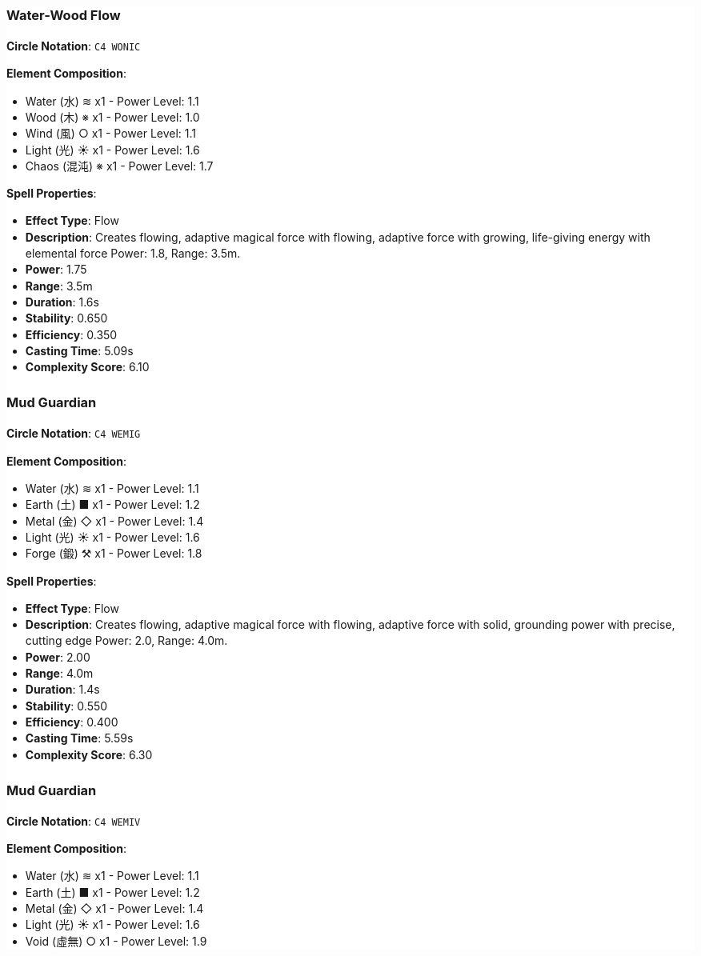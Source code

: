 ### Water-Wood Flow

**Circle Notation**: `C4 WONIC`

**Element Composition**:
- Water (水) ≋ x1 - Power Level: 1.1
- Wood (木) ※ x1 - Power Level: 1.0
- Wind (風) ○ x1 - Power Level: 1.1
- Light (光) ☀ x1 - Power Level: 1.6
- Chaos (混沌) ※ x1 - Power Level: 1.7

**Spell Properties**:
- **Effect Type**: Flow
- **Description**: Creates flowing, adaptive magical force with flowing, adaptive force with growing, life-giving energy with elemental force Power: 1.8, Range: 3.5m.
- **Power**: 1.75
- **Range**: 3.5m
- **Duration**: 1.6s
- **Stability**: 0.650
- **Efficiency**: 0.350
- **Casting Time**: 5.09s
- **Complexity Score**: 6.10

### Mud Guardian

**Circle Notation**: `C4 WEMIG`

**Element Composition**:
- Water (水) ≋ x1 - Power Level: 1.1
- Earth (土) ■ x1 - Power Level: 1.2
- Metal (金) ◇ x1 - Power Level: 1.4
- Light (光) ☀ x1 - Power Level: 1.6
- Forge (鍛) ⚒ x1 - Power Level: 1.8

**Spell Properties**:
- **Effect Type**: Flow
- **Description**: Creates flowing, adaptive magical force with flowing, adaptive force with solid, grounding power with precise, cutting edge Power: 2.0, Range: 4.0m.
- **Power**: 2.00
- **Range**: 4.0m
- **Duration**: 1.4s
- **Stability**: 0.550
- **Efficiency**: 0.400
- **Casting Time**: 5.59s
- **Complexity Score**: 6.30

### Mud Guardian

**Circle Notation**: `C4 WEMIV`

**Element Composition**:
- Water (水) ≋ x1 - Power Level: 1.1
- Earth (土) ■ x1 - Power Level: 1.2
- Metal (金) ◇ x1 - Power Level: 1.4
- Light (光) ☀ x1 - Power Level: 1.6
- Void (虛無) ○ x1 - Power Level: 1.9
